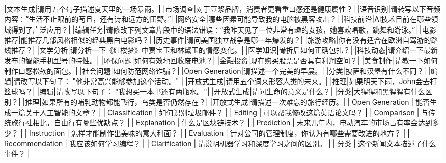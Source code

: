|文本生成|请用五个句子描述夏天里的一场暴雨。|
|市场调查|对于豆浆品牌，消费者更看重口感还是健康属性？|
|语音识别|请转写以下音频内容：“生活不止眼前的苟且，还有诗和远方的田野。”|
|网络安全|哪些因素可能导致我的电脑被黑客攻击？|
|科技前沿|AI技术目前在哪些领域得到了广泛应用？|
|编辑任务|请修改下列文章片段中的语法错误：“我昨天见了一位非常有趣的女孩，她喜欢唱歌，跳舞和游泳。”|
|电影推荐|能推荐几部风格相似的经典黑白电影吗？|
|历史事件|请问美国独立战争是哪一年爆发的？|
|旅游攻略|你有没有适合在欧洲自驾游的路线推荐？|
|文学分析|请分析一下《红楼梦》中贾宝玉和林黛玉的情感变化。|
|医学知识|骨折后如何正确包扎？|
|科技动态|请介绍一下最新发布的智能手机型号的特性。|
|环保问题|如何有效地回收废电池？|
|金融投资|现在购买股票是否具有利润空间？|
|美食制作|请教一下如何制作口感松软的面包。|
|社会问题|如何防范网络诈骗？|
|Open Generation|请描述一个完美的早晨。|
|分类|披萨和汉堡有什么不同？|
|编辑|请改写以下句子： "他非常高兴能够参加这个活动。" |
|开放式生成|请用五个词来形容人类的未来。|
|推理|如果明天下雨，John会去打篮球吗？|
|编辑|请改写以下句子： "我想买一本书还有两瓶水。"|
|开放式生成|请问生命的意义是什么？|
|分类|大猩猩和黑猩猩有什么区别？|
|推理|如果所有的哺乳动物都能飞行，鸟类是否仍然存在？|
|开放式生成|请描述一次难忘的旅行经历。|
| Open Generation | 能否生成一篇关于人工智能的文章？ |
| Classification | 如何识别垃圾邮件？ |
| Editing | 可以帮我修改这篇英语论文吗？ |
| Comparison | 与传统旅行社相比，自由行有哪些优缺点？ |
| Explanation | 什么是区块链技术？ |
| Prediction | 未来几年内，电动汽车的市场占有率会达到多少？ |
| Instruction | 怎样才能制作出美味的意大利面？ |
| Evaluation | 针对公司的管理制度，你认为有哪些需要改进的地方？ |
| Recommendation | 我应该如何学习编程？ |
| Clarification | 请说明机器学习和深度学习之间的区别。 |
| 分类              | 这个新闻文本描述了什么事件？                                                                                                                                                                                                                                                                                                                                                                                                                                                                                                                                                                                                                                                                                                                                                                                                                                                                                   |